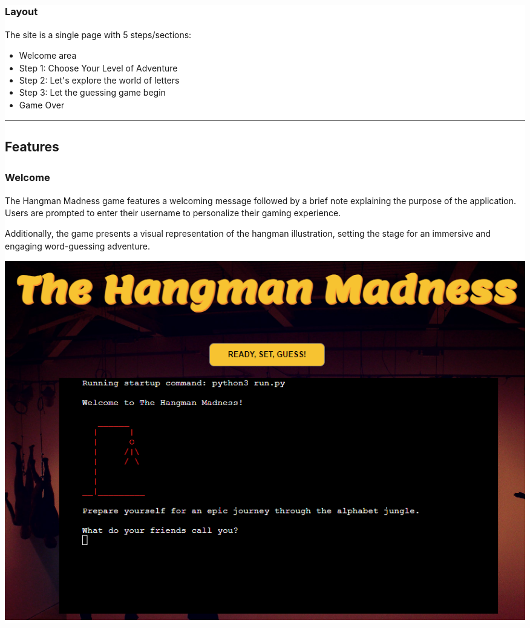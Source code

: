### Layout

The site is a single page with 5 steps/sections:
  - Welcome area
  - Step 1: Choose Your Level of Adventure
  - Step 2: Let's explore the world of letters
  - Step 3: Let the guessing game begin
  - Game Over

---

Features
--------
### Welcome

The Hangman Madness game features a welcoming message followed by a brief note explaining the purpose of the application. Users are prompted to enter their username to personalize their gaming experience. 

Additionally, the game presents a visual representation of the hangman illustration, setting the stage for an immersive and engaging word-guessing adventure.

![Welcome Page](Readme-images/welcome.png)
